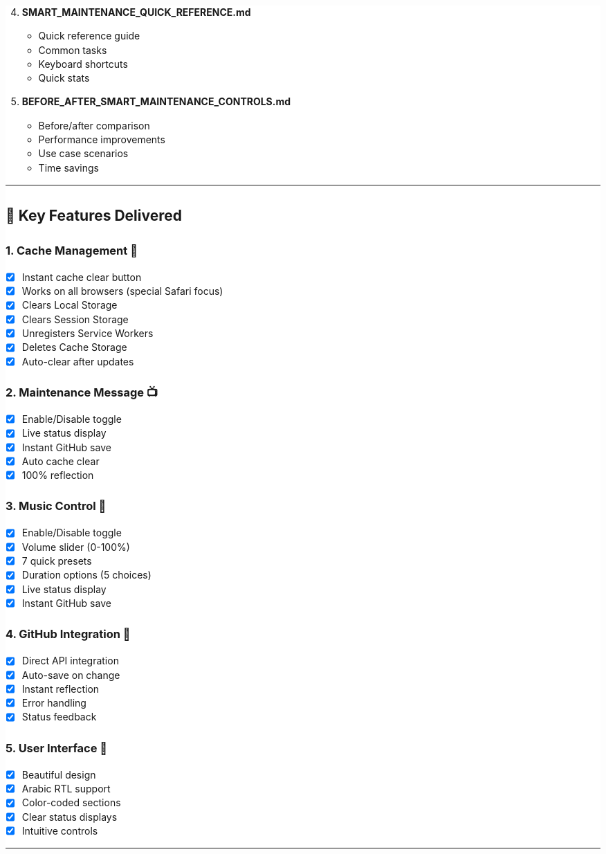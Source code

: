 4. **SMART_MAINTENANCE_QUICK_REFERENCE.md**
   - Quick reference guide
   - Common tasks
   - Keyboard shortcuts
   - Quick stats

5. **BEFORE_AFTER_SMART_MAINTENANCE_CONTROLS.md**
   - Before/after comparison
   - Performance improvements
   - Use case scenarios
   - Time savings

---

## 🎯 Key Features Delivered

### 1. Cache Management 🚀
- [x] Instant cache clear button
- [x] Works on all browsers (special Safari focus)
- [x] Clears Local Storage
- [x] Clears Session Storage
- [x] Unregisters Service Workers
- [x] Deletes Cache Storage
- [x] Auto-clear after updates

### 2. Maintenance Message 📺
- [x] Enable/Disable toggle
- [x] Live status display
- [x] Instant GitHub save
- [x] Auto cache clear
- [x] 100% reflection

### 3. Music Control 🎵
- [x] Enable/Disable toggle
- [x] Volume slider (0-100%)
- [x] 7 quick presets
- [x] Duration options (5 choices)
- [x] Live status display
- [x] Instant GitHub save

### 4. GitHub Integration 💾
- [x] Direct API integration
- [x] Auto-save on change
- [x] Instant reflection
- [x] Error handling
- [x] Status feedback

### 5. User Interface 🎨
- [x] Beautiful design
- [x] Arabic RTL support
- [x] Color-coded sections
- [x] Clear status displays
- [x] Intuitive controls

---